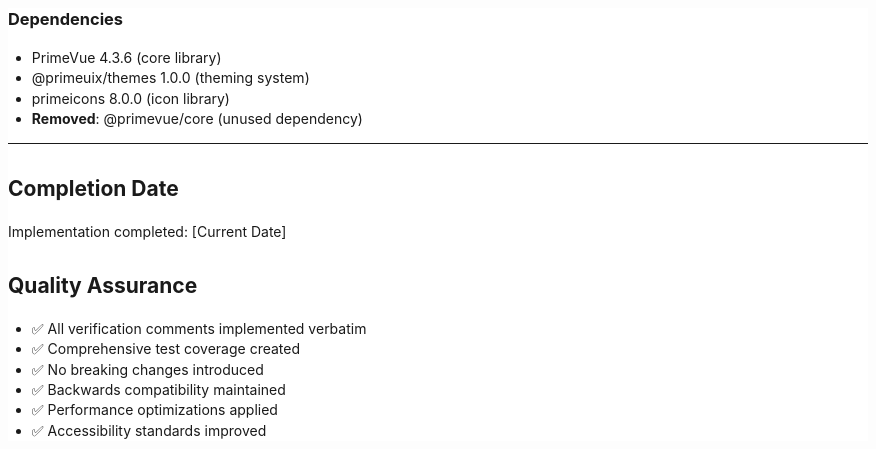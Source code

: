 ### Dependencies
- PrimeVue 4.3.6 (core library)
- @primeuix/themes 1.0.0 (theming system)  
- primeicons 8.0.0 (icon library)
- **Removed**: @primevue/core (unused dependency)

---

## Completion Date
Implementation completed: [Current Date]

## Quality Assurance
- ✅ All verification comments implemented verbatim
- ✅ Comprehensive test coverage created
- ✅ No breaking changes introduced
- ✅ Backwards compatibility maintained
- ✅ Performance optimizations applied
- ✅ Accessibility standards improved

